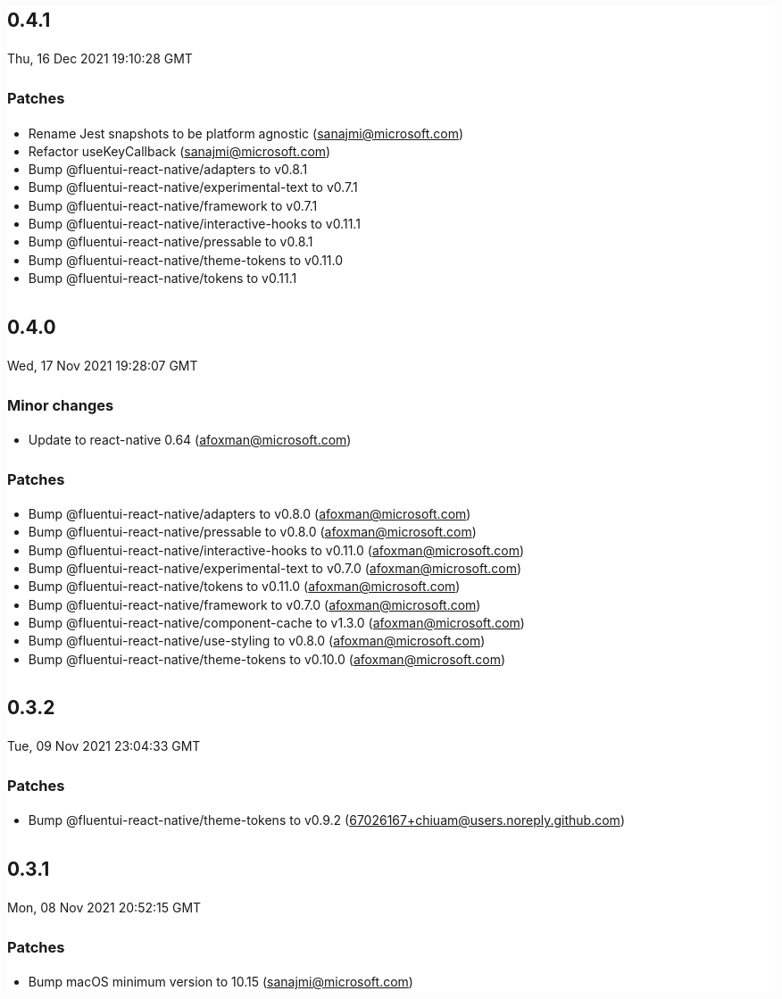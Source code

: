 ## 0.4.1

Thu, 16 Dec 2021 19:10:28 GMT

### Patches

- Rename Jest snapshots to be platform agnostic  (sanajmi@microsoft.com)
- Refactor useKeyCallback (sanajmi@microsoft.com)
- Bump @fluentui-react-native/adapters to v0.8.1
- Bump @fluentui-react-native/experimental-text to v0.7.1
- Bump @fluentui-react-native/framework to v0.7.1
- Bump @fluentui-react-native/interactive-hooks to v0.11.1
- Bump @fluentui-react-native/pressable to v0.8.1
- Bump @fluentui-react-native/theme-tokens to v0.11.0
- Bump @fluentui-react-native/tokens to v0.11.1

## 0.4.0

Wed, 17 Nov 2021 19:28:07 GMT

### Minor changes

- Update to react-native 0.64 (afoxman@microsoft.com)

### Patches

- Bump @fluentui-react-native/adapters to v0.8.0 (afoxman@microsoft.com)
- Bump @fluentui-react-native/pressable to v0.8.0 (afoxman@microsoft.com)
- Bump @fluentui-react-native/interactive-hooks to v0.11.0 (afoxman@microsoft.com)
- Bump @fluentui-react-native/experimental-text to v0.7.0 (afoxman@microsoft.com)
- Bump @fluentui-react-native/tokens to v0.11.0 (afoxman@microsoft.com)
- Bump @fluentui-react-native/framework to v0.7.0 (afoxman@microsoft.com)
- Bump @fluentui-react-native/component-cache to v1.3.0 (afoxman@microsoft.com)
- Bump @fluentui-react-native/use-styling to v0.8.0 (afoxman@microsoft.com)
- Bump @fluentui-react-native/theme-tokens to v0.10.0 (afoxman@microsoft.com)

## 0.3.2

Tue, 09 Nov 2021 23:04:33 GMT

### Patches

- Bump @fluentui-react-native/theme-tokens to v0.9.2 (67026167+chiuam@users.noreply.github.com)

## 0.3.1

Mon, 08 Nov 2021 20:52:15 GMT

### Patches

- Bump macOS minimum version to 10.15 (sanajmi@microsoft.com)

